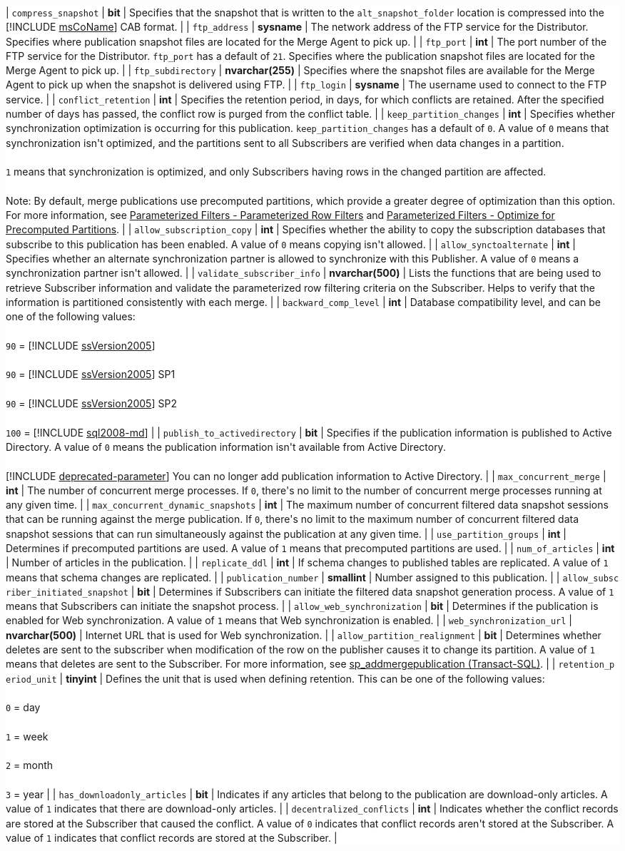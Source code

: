 | `compress_snapshot` | **bit** | Specifies that the snapshot that is written to the `alt_snapshot_folder` location is compressed into the [!INCLUDE [msCoName](../../includes/msconame-md.md)] CAB format. |
| `ftp_address` | **sysname** | The network address of the FTP service for the Distributor. Specifies where publication snapshot files are located for the Merge Agent to pick up. |
| `ftp_port` | **int** | The port number of the FTP service for the Distributor. `ftp_port` has a default of `21`. Specifies where the publication snapshot files are located for the Merge Agent to pick up. |
| `ftp_subdirectory` | **nvarchar(255)** | Specifies where the snapshot files are available for the Merge Agent to pick up when the snapshot is delivered using FTP. |
| `ftp_login` | **sysname** | The username used to connect to the FTP service. |
| `conflict_retention` | **int** | Specifies the retention period, in days, for which conflicts are retained. After the specified number of days has passed, the conflict row is purged from the conflict table. |
| `keep_partition_changes` | **int** | Specifies whether synchronization optimization is occurring for this publication. `keep_partition_changes` has a default of `0`. A value of `0` means that synchronization isn't optimized, and the partitions sent to all Subscribers are verified when data changes in a partition.<br /><br />`1` means that synchronization is optimized, and only Subscribers having rows in the changed partition are affected.<br /><br />Note: By default, merge publications use precomputed partitions, which provide a greater degree of optimization than this option. For more information, see [Parameterized Filters - Parameterized Row Filters](../replication/merge/parameterized-filters-parameterized-row-filters.md) and [Parameterized Filters - Optimize for Precomputed Partitions](../replication/merge/parameterized-filters-optimize-for-precomputed-partitions.md). |
| `allow_subscription_copy` | **int** | Specifies whether the ability to copy the subscription databases that subscribe to this publication has been enabled. A value of `0` means copying isn't allowed. |
| `allow_synctoalternate` | **int** | Specifies whether an alternate synchronization partner is allowed to synchronize with this Publisher. A value of `0` means a synchronization partner isn't allowed. |
| `validate_subscriber_info` | **nvarchar(500)** | Lists the functions that are being used to retrieve Subscriber information and validate the parameterized row filtering criteria on the Subscriber. Helps to verify that the information is partitioned consistently with each merge. |
| `backward_comp_level` | **int** | Database compatibility level, and can be one of the following values:<br /><br />`90` = [!INCLUDE [ssVersion2005](../../includes/ssversion2005-md.md)]<br /><br />`90` = [!INCLUDE [ssVersion2005](../../includes/ssversion2005-md.md)] SP1<br /><br />`90` = [!INCLUDE [ssVersion2005](../../includes/ssversion2005-md.md)] SP2<br /><br />`100` = [!INCLUDE [sql2008-md](../../includes/sql2008-md.md)] |
| `publish_to_activedirectory` | **bit** | Specifies if the publication information is published to Active Directory. A value of `0` means the publication information isn't available from Active Directory.<br /><br />[!INCLUDE [deprecated-parameter](../includes/deprecated-parameter.md)] You can no longer add publication information to Active Directory. |
| `max_concurrent_merge` | **int** | The number of concurrent merge processes. If `0`, there's no limit to the number of concurrent merge processes running at any given time. |
| `max_concurrent_dynamic_snapshots` | **int** | The maximum number of concurrent filtered data snapshot sessions that can be running against the merge publication. If `0`, there's no limit to the maximum number of concurrent filtered data snapshot sessions that can run simultaneously against the publication at any given time. |
| `use_partition_groups` | **int** | Determines if precomputed partitions are used. A value of `1` means that precomputed partitions are used. |
| `num_of_articles` | **int** | Number of articles in the publication. |
| `replicate_ddl` | **int** | If schema changes to published tables are replicated. A value of `1` means that schema changes are replicated. |
| `publication_number` | **smallint** | Number assigned to this publication. |
| `allow_subscriber_initiated_snapshot` | **bit** | Determines if Subscribers can initiate the filtered data snapshot generation process. A value of `1` means that Subscribers can initiate the snapshot process. |
| `allow_web_synchronization` | **bit** | Determines if the publication is enabled for Web synchronization. A value of `1` means that Web synchronization is enabled. |
| `web_synchronization_url` | **nvarchar(500)** | Internet URL that is used for Web synchronization. |
| `allow_partition_realignment` | **bit** | Determines whether deletes are sent to the subscriber when modification of the row on the publisher causes it to change its partition. A value of `1` means that deletes are sent to the Subscriber. For more information, see [sp_addmergepublication (Transact-SQL)](sp-addmergepublication-transact-sql.md). |
| `retention_period_unit` | **tinyint** | Defines the unit that is used when defining retention. This can be one of the following values:<br /><br />`0` = day<br /><br />`1` = week<br /><br />`2` = month<br /><br />`3` = year |
| `has_downloadonly_articles` | **bit** | Indicates if any articles that belong to the publication are download-only articles. A value of `1` indicates that there are download-only articles. |
| `decentralized_conflicts` | **int** | Indicates whether the conflict records are stored at the Subscriber that caused the conflict. A value of `0` indicates that conflict records aren't stored at the Subscriber. A value of `1` indicates that conflict records are stored at the Subscriber. |